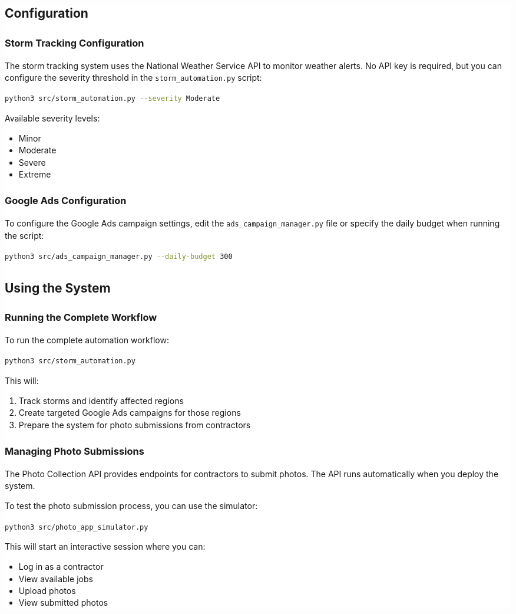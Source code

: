 ## Configuration

### Storm Tracking Configuration

The storm tracking system uses the National Weather Service API to monitor weather alerts. No API key is required, but you can configure the severity threshold in the `storm_automation.py` script:

```bash
python3 src/storm_automation.py --severity Moderate
```

Available severity levels:
- Minor
- Moderate
- Severe
- Extreme

### Google Ads Configuration

To configure the Google Ads campaign settings, edit the `ads_campaign_manager.py` file or specify the daily budget when running the script:

```bash
python3 src/ads_campaign_manager.py --daily-budget 300
```

## Using the System

### Running the Complete Workflow

To run the complete automation workflow:

```bash
python3 src/storm_automation.py
```

This will:
1. Track storms and identify affected regions
2. Create targeted Google Ads campaigns for those regions
3. Prepare the system for photo submissions from contractors

### Managing Photo Submissions

The Photo Collection API provides endpoints for contractors to submit photos. The API runs automatically when you deploy the system.

To test the photo submission process, you can use the simulator:

```bash
python3 src/photo_app_simulator.py
```

This will start an interactive session where you can:
- Log in as a contractor
- View available jobs
- Upload photos
- View submitted photos
